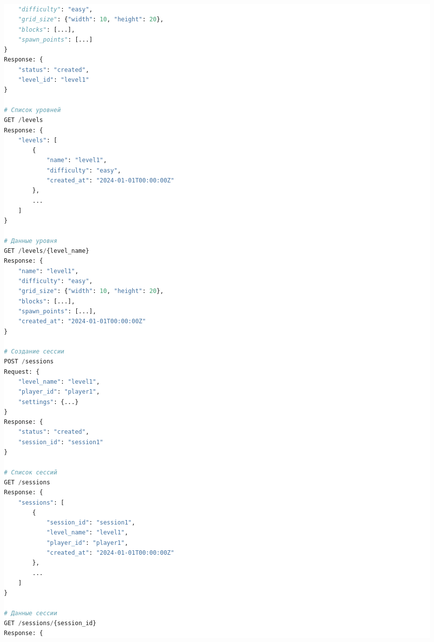 ```python
    "difficulty": "easy",
    "grid_size": {"width": 10, "height": 20},
    "blocks": [...],
    "spawn_points": [...]
}
Response: {
    "status": "created",
    "level_id": "level1"
}

# Список уровней
GET /levels
Response: {
    "levels": [
        {
            "name": "level1",
            "difficulty": "easy",
            "created_at": "2024-01-01T00:00:00Z"
        },
        ...
    ]
}

# Данные уровня
GET /levels/{level_name}
Response: {
    "name": "level1",
    "difficulty": "easy",
    "grid_size": {"width": 10, "height": 20},
    "blocks": [...],
    "spawn_points": [...],
    "created_at": "2024-01-01T00:00:00Z"
}

# Создание сессии
POST /sessions
Request: {
    "level_name": "level1",
    "player_id": "player1",
    "settings": {...}
}
Response: {
    "status": "created",
    "session_id": "session1"
}

# Список сессий
GET /sessions
Response: {
    "sessions": [
        {
            "session_id": "session1",
            "level_name": "level1",
            "player_id": "player1",
            "created_at": "2024-01-01T00:00:00Z"
        },
        ...
    ]
}

# Данные сессии
GET /sessions/{session_id}
Response: {
```